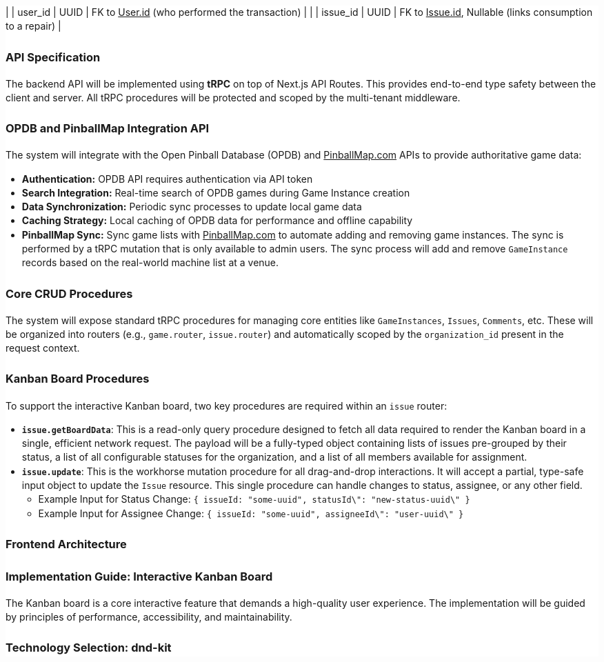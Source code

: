 |                          | user_id         | UUID                                         | FK to [User.id](http://user.id/) (who performed the transaction)             |
|                          | issue_id        | UUID                                         | FK to [Issue.id](http://issue.id/), Nullable (links consumption to a repair) |

### API Specification

The backend API will be implemented using **tRPC** on top of Next.js API Routes. This provides end-to-end type safety between the client and server. All tRPC procedures will be protected and scoped by the multi-tenant middleware.

### OPDB and PinballMap Integration API

The system will integrate with the Open Pinball Database (OPDB) and [PinballMap.com](http://pinballmap.com/) APIs to provide authoritative game data:

- **Authentication:** OPDB API requires authentication via API token
- **Search Integration:** Real-time search of OPDB games during Game Instance creation
- **Data Synchronization:** Periodic sync processes to update local game data
- **Caching Strategy:** Local caching of OPDB data for performance and offline capability
- **PinballMap Sync:** Sync game lists with [PinballMap.com](http://pinballmap.com/) to automate adding and removing game instances. The sync is performed by a tRPC mutation that is only available to admin users. The sync process will add and remove `GameInstance` records based on the real-world machine list at a venue.

### Core CRUD Procedures

The system will expose standard tRPC procedures for managing core entities like `GameInstances`, `Issues`, `Comments`, etc. These will be organized into routers (e.g., `game.router`, `issue.router`) and automatically scoped by the `organization_id` present in the request context.

### Kanban Board Procedures

To support the interactive Kanban board, two key procedures are required within an `issue` router:

- **`issue.getBoardData`**: This is a read-only query procedure designed to fetch all data required to render the Kanban board in a single, efficient network request. The payload will be a fully-typed object containing lists of issues pre-grouped by their status, a list of all configurable statuses for the organization, and a list of all members available for assignment.
- **`issue.update`**: This is the workhorse mutation procedure for all drag-and-drop interactions. It will accept a partial, type-safe input object to update the `Issue` resource. This single procedure can handle changes to status, assignee, or any other field.
  - Example Input for Status Change: `{ issueId: "some-uuid", statusId\": "new-status-uuid\" }`
  - Example Input for Assignee Change: `{ issueId: "some-uuid", assigneeId\": "user-uuid\" }`

### Frontend Architecture

### Implementation Guide: Interactive Kanban Board

The Kanban board is a core interactive feature that demands a high-quality user experience. The implementation will be guided by principles of performance, accessibility, and maintainability.

### Technology Selection: dnd-kit
